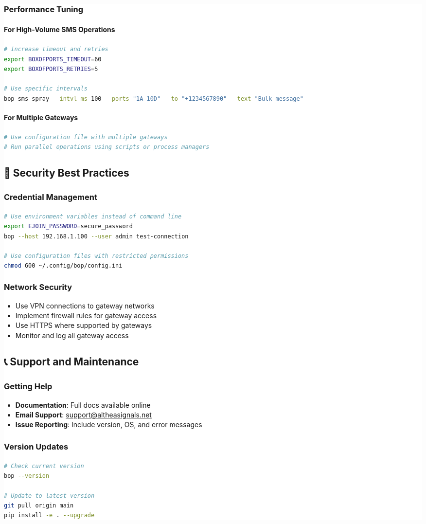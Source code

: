 ### Performance Tuning

#### For High-Volume SMS Operations
```bash
# Increase timeout and retries
export BOXOFPORTS_TIMEOUT=60
export BOXOFPORTS_RETRIES=5

# Use specific intervals
bop sms spray --intvl-ms 100 --ports "1A-10D" --to "+1234567890" --text "Bulk message"
```

#### For Multiple Gateways
```bash
# Use configuration file with multiple gateways
# Run parallel operations using scripts or process managers
```

## 🔐 Security Best Practices

### Credential Management
```bash
# Use environment variables instead of command line
export EJOIN_PASSWORD=secure_password
bop --host 192.168.1.100 --user admin test-connection

# Use configuration files with restricted permissions
chmod 600 ~/.config/bop/config.ini
```

### Network Security
- Use VPN connections to gateway networks
- Implement firewall rules for gateway access
- Use HTTPS where supported by gateways
- Monitor and log all gateway access

## 📞 Support and Maintenance

### Getting Help
- **Documentation**: Full docs available online
- **Email Support**: support@altheasignals.net
- **Issue Reporting**: Include version, OS, and error messages

### Version Updates
```bash
# Check current version
bop --version

# Update to latest version
git pull origin main
pip install -e . --upgrade
```
